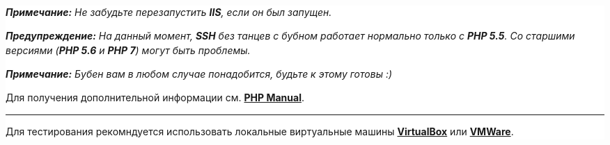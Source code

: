 _**Примечание:** Не забудьте перезапустить **IIS**, если он был запущен._

_**Предупреждение:** На данный момент, **SSH** без танцев с бубном работает нормально только с **PHP 5.5**.
Со старшими версиями (**PHP 5.6** и **PHP 7**) могут быть проблемы._

_**Примечание:** Бубен вам в любом случае понадобится, будьте к этому готовы :)_

Для получения дополнительной информации см. **[PHP Manual](http://php.net/manual/ru/ssh2.installation.php)**.

---

Для тестирования рекомндуется использовать локальные виртуальные машины
**[VirtualBox](https://www.virtualbox.org/)** или
**[VMWare](http://www.vmware.com)**.